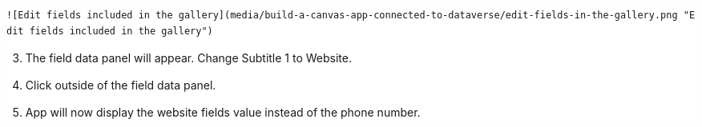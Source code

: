     ![Edit fields included in the gallery](media/build-a-canvas-app-connected-to-dataverse/edit-fields-in-the-gallery.png "Edit fields included in the gallery")
    
3.  The field data panel will appear. Change Subtitle 1 to Website.

4.  Click outside of the field data panel.

5.  App will now display the website fields value instead of the phone number.
